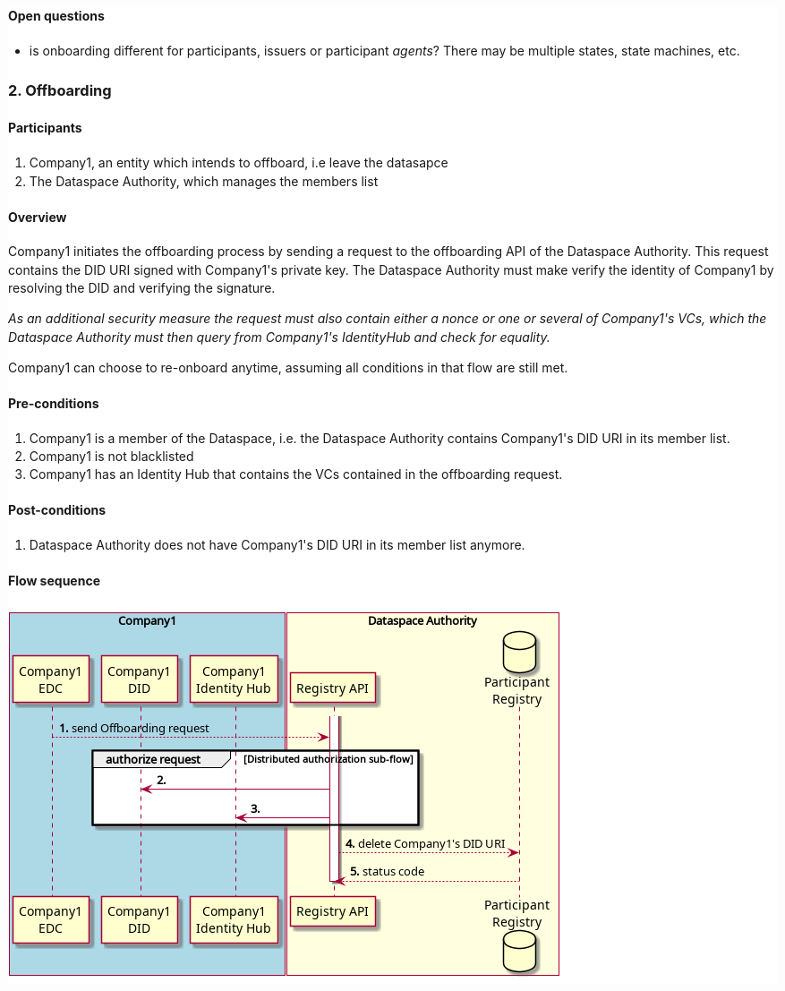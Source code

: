 #### Open questions
- is onboarding different for participants, issuers or participant _agents_? There may be multiple states, state machines, etc.

### 2. Offboarding

#### Participants
1. Company1, an entity which intends to offboard, i.e leave the datasapce
2. The Dataspace Authority, which manages the members list

#### Overview
Company1 initiates the offboarding process by sending a request to the offboarding API of the Dataspace Authority. This request contains the DID URI signed with Company1's private key. The Dataspace Authority must make verify the identity of Company1 by resolving the DID and verifying the signature. 



_As an additional security measure the request must also contain either a nonce or one or several of Company1's VCs, which the Dataspace Authority must then query from Company1's IdentityHub and check for equality._

Company1 can choose to re-onboard anytime, assuming all conditions in that flow are still met.

#### Pre-conditions
1. Company1 is a member of the Dataspace, i.e. the Dataspace Authority contains Company1's DID URI in its member list.
2. Company1 is not blacklisted
3. Company1 has an Identity Hub that contains the VCs contained in the offboarding request.

#### Post-conditions
1. Dataspace Authority does not have Company1's DID URI in its member list anymore.

#### Flow sequence
![offboarding](offboarding.png)

